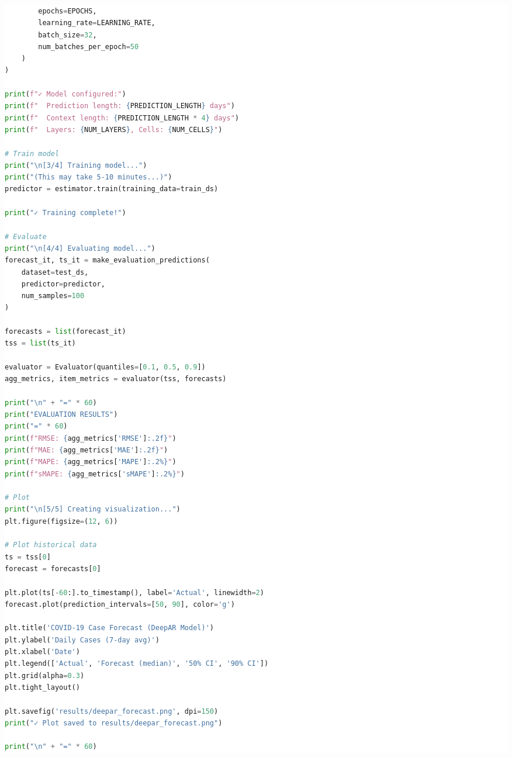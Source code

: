 ```python
        epochs=EPOCHS,
        learning_rate=LEARNING_RATE,
        batch_size=32,
        num_batches_per_epoch=50
    )
)

print(f"✓ Model configured:")
print(f"  Prediction length: {PREDICTION_LENGTH} days")
print(f"  Context length: {PREDICTION_LENGTH * 4} days")
print(f"  Layers: {NUM_LAYERS}, Cells: {NUM_CELLS}")

# Train model
print("\n[3/4] Training model...")
print("(This may take 5-10 minutes...)")
predictor = estimator.train(training_data=train_ds)

print("✓ Training complete!")

# Evaluate
print("\n[4/4] Evaluating model...")
forecast_it, ts_it = make_evaluation_predictions(
    dataset=test_ds,
    predictor=predictor,
    num_samples=100
)

forecasts = list(forecast_it)
tss = list(ts_it)

evaluator = Evaluator(quantiles=[0.1, 0.5, 0.9])
agg_metrics, item_metrics = evaluator(tss, forecasts)

print("\n" + "=" * 60)
print("EVALUATION RESULTS")
print("=" * 60)
print(f"RMSE: {agg_metrics['RMSE']:.2f}")
print(f"MAE: {agg_metrics['MAE']:.2f}")
print(f"MAPE: {agg_metrics['MAPE']:.2%}")
print(f"sMAPE: {agg_metrics['sMAPE']:.2%}")

# Plot
print("\n[5/5] Creating visualization...")
plt.figure(figsize=(12, 6))

# Plot historical data
ts = tss[0]
forecast = forecasts[0]

plt.plot(ts[-60:].to_timestamp(), label='Actual', linewidth=2)
forecast.plot(prediction_intervals=[50, 90], color='g')

plt.title('COVID-19 Case Forecast (DeepAR Model)')
plt.ylabel('Daily Cases (7-day avg)')
plt.xlabel('Date')
plt.legend(['Actual', 'Forecast (median)', '50% CI', '90% CI'])
plt.grid(alpha=0.3)
plt.tight_layout()

plt.savefig('results/deepar_forecast.png', dpi=150)
print("✓ Plot saved to results/deepar_forecast.png")

print("\n" + "=" * 60)
```
